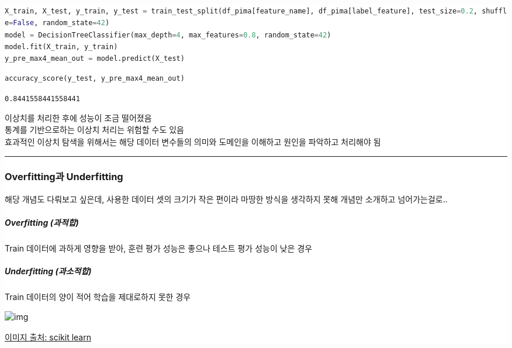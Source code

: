 

```python
X_train, X_test, y_train, y_test = train_test_split(df_pima[feature_name], df_pima[label_feature], test_size=0.2, shuffle=False, random_state=42)
model = DecisionTreeClassifier(max_depth=4, max_features=0.8, random_state=42)
model.fit(X_train, y_train)
y_pre_max4_mean_out = model.predict(X_test)
```


```python
accuracy_score(y_test, y_pre_max4_mean_out)
```




    0.8441558441558441



이상치를 처리한 후에 성능이 조금 떨어졌음  
통계를 기반으로하는 이상치 처리는 위험할 수도 있음  
효과적인 이상치 탐색을 위해서는 해당 데이터 변수들의 의미와 도메인을 이해하고 원인을 파악하고 처리해야 됨

---

### Overfitting과 Underfitting
해당 개념도 다뤄보고 싶은데, 사용한 데이터 셋의 크기가 작은 편이라 마땅한 방식을 생각하지 못해 개념만 소개하고 넘어가는걸로..  

##### Overfitting (과적합)
Train 데이터에 과하게 영향을 받아, 훈련 평가 성능은 좋으나 테스트 평가 성능이 낮은 경우

##### Underfitting (과소적합)
Train 데이터의 양이 적어 학습을 제대로하지 못한 경우  

![img](https://scikit-learn.org/stable/_images/sphx_glr_plot_underfitting_overfitting_001.png)

[이미지 출처: scikit learn](https://scikit-learn.org/stable/auto_examples/model_selection/plot_underfitting_overfitting.html)
